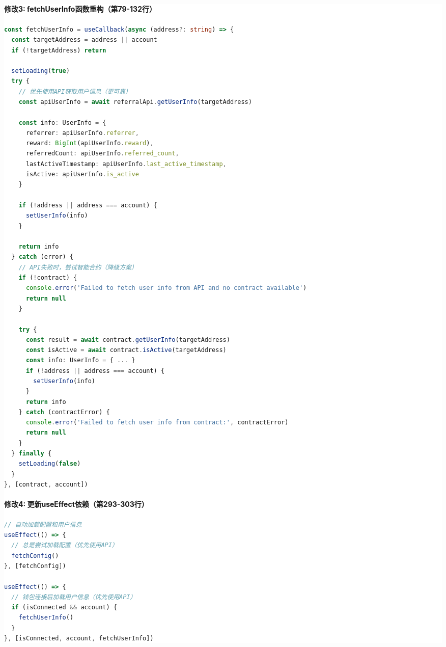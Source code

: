 #### 修改3: fetchUserInfo函数重构（第79-132行）
```typescript
const fetchUserInfo = useCallback(async (address?: string) => {
  const targetAddress = address || account
  if (!targetAddress) return

  setLoading(true)
  try {
    // 优先使用API获取用户信息（更可靠）
    const apiUserInfo = await referralApi.getUserInfo(targetAddress)

    const info: UserInfo = {
      referrer: apiUserInfo.referrer,
      reward: BigInt(apiUserInfo.reward),
      referredCount: apiUserInfo.referred_count,
      lastActiveTimestamp: apiUserInfo.last_active_timestamp,
      isActive: apiUserInfo.is_active
    }

    if (!address || address === account) {
      setUserInfo(info)
    }

    return info
  } catch (error) {
    // API失败时，尝试智能合约（降级方案）
    if (!contract) {
      console.error('Failed to fetch user info from API and no contract available')
      return null
    }

    try {
      const result = await contract.getUserInfo(targetAddress)
      const isActive = await contract.isActive(targetAddress)
      const info: UserInfo = { ... }
      if (!address || address === account) {
        setUserInfo(info)
      }
      return info
    } catch (contractError) {
      console.error('Failed to fetch user info from contract:', contractError)
      return null
    }
  } finally {
    setLoading(false)
  }
}, [contract, account])
```

#### 修改4: 更新useEffect依赖（第293-303行）
```typescript
// 自动加载配置和用户信息
useEffect(() => {
  // 总是尝试加载配置（优先使用API）
  fetchConfig()
}, [fetchConfig])

useEffect(() => {
  // 钱包连接后加载用户信息（优先使用API）
  if (isConnected && account) {
    fetchUserInfo()
  }
}, [isConnected, account, fetchUserInfo])
```